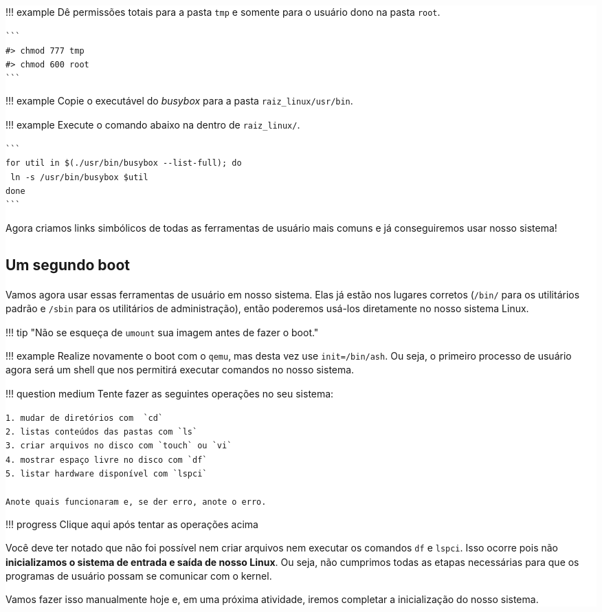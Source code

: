 !!! example
    Dê permissões totais para a pasta `tmp` e somente para o usuário dono na pasta `root`.

    ```
    #> chmod 777 tmp
    #> chmod 600 root
    ```

!!! example
    Copie o executável do *busybox* para a pasta `raiz_linux/usr/bin`.


!!! example
    Execute o comando abaixo na dentro de `raiz_linux/`.

    ```
    for util in $(./usr/bin/busybox --list-full); do
     ln -s /usr/bin/busybox $util
    done
    ```

Agora criamos links simbólicos de todas as ferramentas de usuário mais comuns e já conseguiremos usar nosso sistema!

## Um segundo boot

Vamos agora usar essas ferramentas de usuário em nosso sistema. Elas já estão nos lugares corretos (`/bin/` para os utilitários padrão e `/sbin` para os utilitários de administração), então poderemos usá-los diretamente no nosso sistema Linux. 

!!! tip "Não se esqueça de `umount` sua imagem antes de fazer o boot."

!!! example
    Realize novamente o boot com o `qemu`, mas desta vez use `init=/bin/ash`. Ou seja, o primeiro processo de usuário agora será um shell que nos permitirá executar comandos no nosso sistema.

!!! question medium
    Tente fazer as seguintes operações no seu sistema:

    1. mudar de diretórios com  `cd`
    2. listas conteúdos das pastas com `ls`
    3. criar arquivos no disco com `touch` ou `vi`
    4. mostrar espaço livre no disco com `df`
    5. listar hardware disponível com `lspci`

    Anote quais funcionaram e, se der erro, anote o erro.

!!! progress
    Clique aqui após tentar as operações acima

Você deve ter notado que não foi possível nem criar arquivos nem executar os comandos `df` e `lspci`. Isso ocorre pois não **inicializamos o sistema de entrada e saída de nosso Linux**. Ou seja, não cumprimos todas as etapas necessárias para que os programas de usuário possam se comunicar com o kernel.

Vamos fazer isso manualmente hoje e, em uma próxima atividade, iremos completar a inicialização do nosso sistema.
